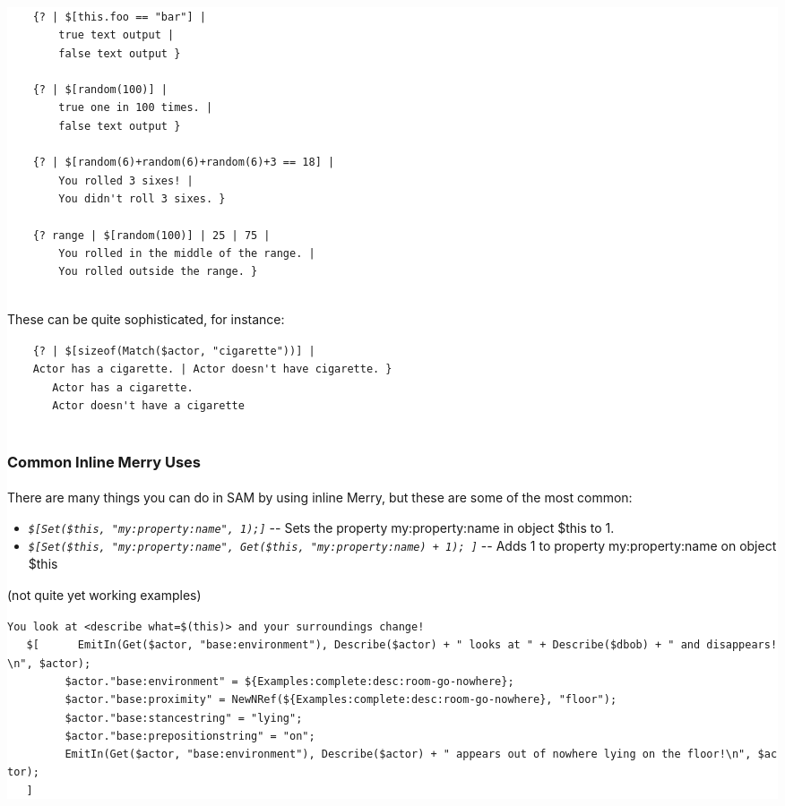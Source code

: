 ```
    {? | $[this.foo == "bar"] |
        true text output |
        false text output }

    {? | $[random(100)] |
        true one in 100 times. |
        false text output }

    {? | $[random(6)+random(6)+random(6)+3 == 18] |
        You rolled 3 sixes! |
        You didn't roll 3 sixes. }

    {? range | $[random(100)] | 25 | 75 |
        You rolled in the middle of the range. |
        You rolled outside the range. }
        
```

These can be quite sophisticated, for instance:

```
    {? | $[sizeof(Match($actor, "cigarette"))] |
    Actor has a cigarette. | Actor doesn't have cigarette. }
       Actor has a cigarette.
       Actor doesn't have a cigarette
       
```

### Common Inline Merry Uses

There are many things you can do in SAM by using inline Merry, but these are some of the most common:

   * *`$[Set($this, "my:property:name", 1);]`* -- Sets the property my:property:name in object $this to 1.
   * *`$[Set($this, "my:property:name", Get($this, "my:property:name) + 1); ]`* -- Adds 1 to property my:property:name on object $this



(not quite yet working examples)

```
You look at <describe what=$(this)> and your surroundings change!
   $[      EmitIn(Get($actor, "base:environment"), Describe($actor) + " looks at " + Describe($dbob) + " and disappears!\n", $actor);
         $actor."base:environment" = ${Examples:complete:desc:room-go-nowhere};
         $actor."base:proximity" = NewNRef(${Examples:complete:desc:room-go-nowhere}, "floor");
         $actor."base:stancestring" = "lying";
         $actor."base:prepositionstring" = "on";
         EmitIn(Get($actor, "base:environment"), Describe($actor) + " appears out of nowhere lying on the floor!\n", $actor);
   ]
```




